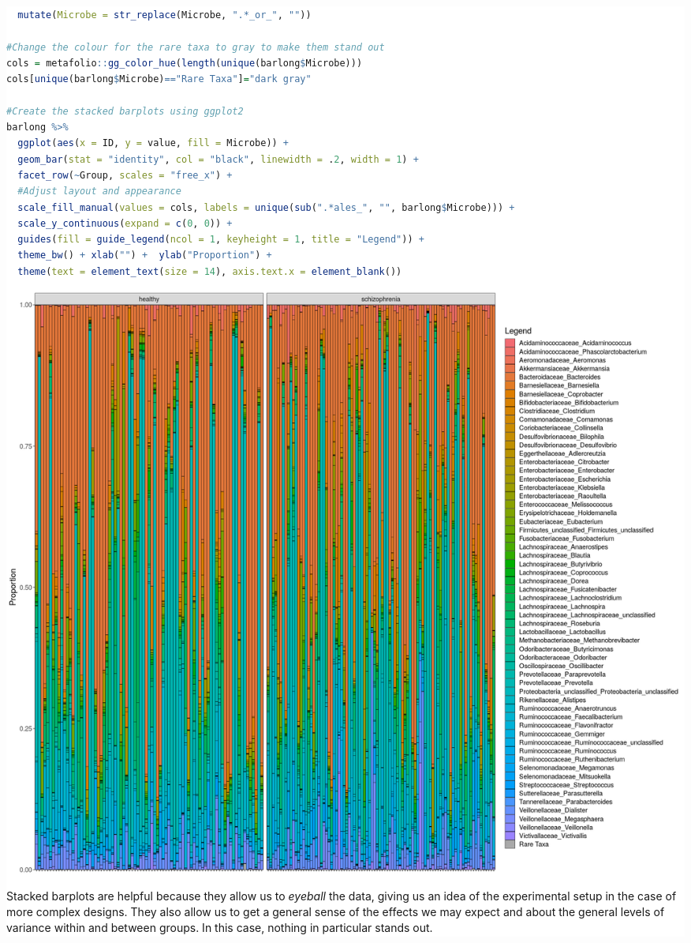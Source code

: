 ``` r
  mutate(Microbe = str_replace(Microbe, ".*_or_", ""))

#Change the colour for the rare taxa to gray to make them stand out
cols = metafolio::gg_color_hue(length(unique(barlong$Microbe)))
cols[unique(barlong$Microbe)=="Rare Taxa"]="dark gray"

#Create the stacked barplots using ggplot2
barlong %>%
  ggplot(aes(x = ID, y = value, fill = Microbe)) + 
  geom_bar(stat = "identity", col = "black", linewidth = .2, width = 1) + 
  facet_row(~Group, scales = "free_x") +
  #Adjust layout and appearance
  scale_fill_manual(values = cols, labels = unique(sub(".*ales_", "", barlong$Microbe))) + 
  scale_y_continuous(expand = c(0, 0)) +
  guides(fill = guide_legend(ncol = 1, keyheight = 1, title = "Legend")) + 
  theme_bw() + xlab("") +  ylab("Proportion") + 
  theme(text = element_text(size = 14), axis.text.x = element_blank())
```

![](README_part1_files/figure-gfm/Stacked_Barplots-1.png)
Stacked barplots are helpful because they allow us to *eyeball* the
data, giving us an idea of the experimental setup in the case of more
complex designs. They also allow us to get a general sense of the
effects we may expect and about the general levels of variance within
and between groups. In this case, nothing in particular stands out.